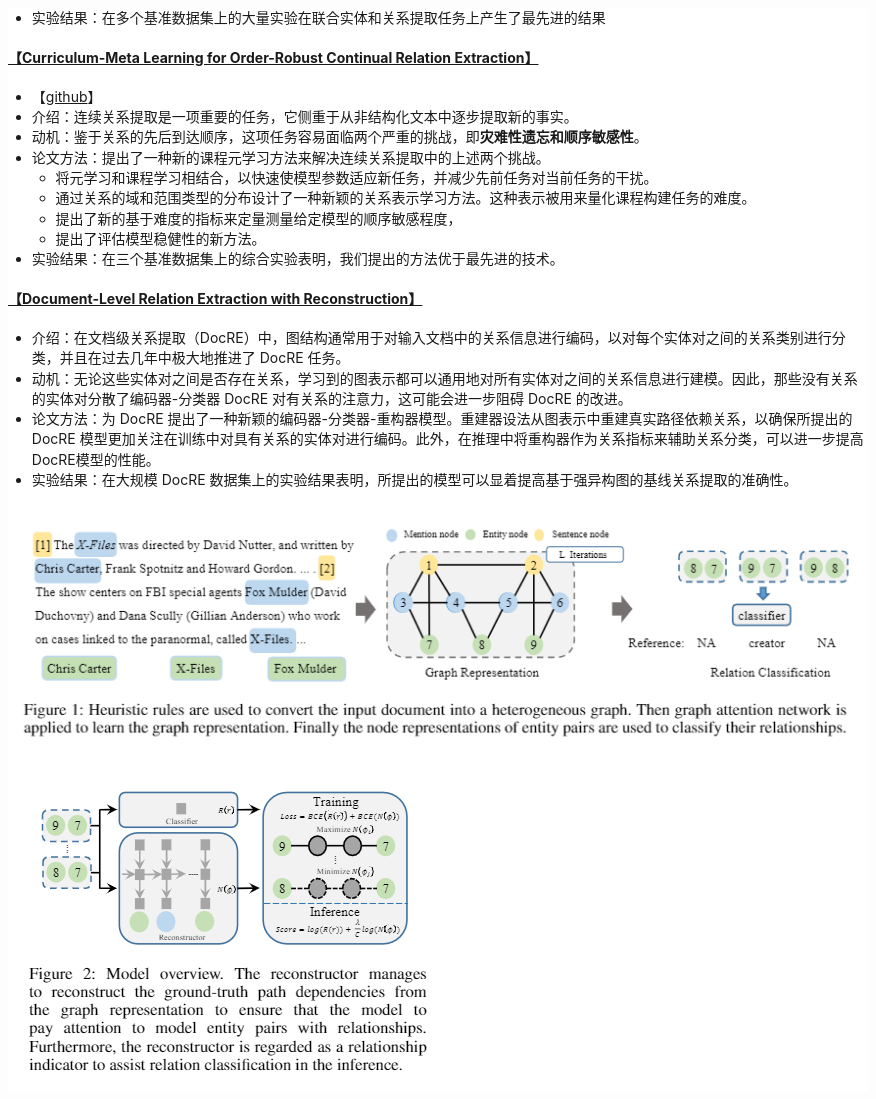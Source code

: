
- 实验结果：在多个基准数据集上的大量实验在联合实体和关系提取任务上产生了最先进的结果

#### [【Curriculum-Meta Learning for Order-Robust Continual Relation Extraction】](https://arxiv.org/abs/2101.01926) 

- 【[github](https://github.com/wutong8023/AAAI_CML)】
- 介绍：连续关系提取是一项重要的任务，它侧重于从非结构化文本中逐步提取新的事实。
- 动机：鉴于关系的先后到达顺序，这项任务容易面临两个严重的挑战，即**灾难性遗忘和顺序敏感性**。
- 论文方法：提出了一种新的课程元学习方法来解决连续关系提取中的上述两个挑战。
  - 将元学习和课程学习相结合，以快速使模型参数适应新任务，并减少先前任务对当前任务的干扰。
  - 通过关系的域和范围类型的分布设计了一种新颖的关系表示学习方法。这种表示被用来量化课程构建任务的难度。
  - 提出了新的基于难度的指标来定量测量给定模型的顺序敏感程度，
  - 提出了评估模型稳健性的新方法。
- 实验结果：在三个基准数据集上的综合实验表明，我们提出的方法优于最先进的技术。

#### [【Document-Level Relation Extraction with Reconstruction】](https://arxiv.org/abs/2012.11384) 

- 介绍：在文档级关系提取（DocRE）中，图结构通常用于对输入文档中的关系信息进行编码，以对每个实体对之间的关​​系类别进行分类，并且在过去几年中极大地推进了 DocRE 任务。
- 动机：无论这些实体对之间是否存在关系，学习到的图表示都可以通用地对所有实体对之间的关​​系信息进行建模。因此，那些没有关系的实体对分散了编码器-分类器 DocRE 对有关系的注意力，这可能会进一步阻碍 DocRE 的改进。
- 论文方法：为 DocRE 提出了一种新颖的编码器-分类器-重构器模型。重建器设法从图表示中重建真实路径依赖关系，以确保所提出的 DocRE 模型更加关注在训练中对具有关系的实体对进行编码。此外，在推理中将重构器作为关系指标来辅助关系分类，可以进一步提高DocRE模型的性能。
- 实验结果：在大规模 DocRE 数据集上的实验结果表明，所提出的模型可以显着提高基于强异构图的基线关系提取的准确性。

![](img/微信截图_20210617090423.png)

![](img/微信截图_20210617090453.png)
